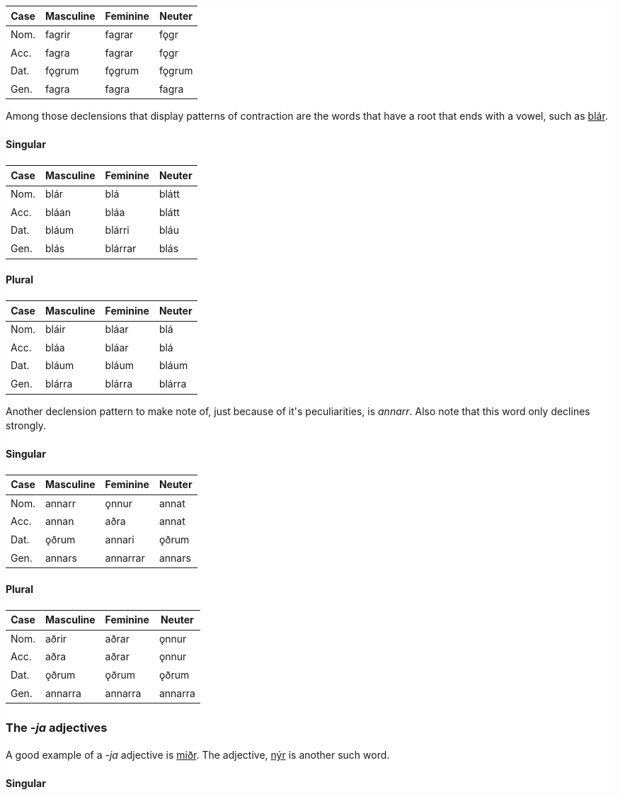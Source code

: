 Case | Masculine | Feminine | Neuter
-----|-----------|----------|-------
Nom. | fagrir     | fagrar  | fǫgr
Acc. | fagra     | fagrar   | fǫgr
Dat. | fǫgrum    | fǫgrum   | fǫgrum
Gen. | fagra    | fagra  | fagra

Among those declensions that display patterns of contraction are the words that have a root that ends with a vowel, such as [blár](https://en.wiktionary.org/wiki/bl%C3%A1r#Old_Norse). 

#### Singular

Case | Masculine | Feminine | Neuter
-----|-----------|----------|-------
Nom. | blár     | blá     | blátt
Acc. | bláan    | bláa    | blátt
Dat. | bláum    | blárri   | bláu
Gen. | blás     | blárrar  | blás

#### Plural

Case | Masculine | Feminine | Neuter
-----|-----------|----------|-------
Nom. | bláir     | bláar  | blá
Acc. | bláa     | bláar   | blá
Dat. | bláum    | bláum   | bláum
Gen. | blárra   | blárra  | blárra

Another declension pattern to make note of, just because of it's peculiarities, is _annarr_. Also note that this word only declines strongly.

#### Singular

Case | Masculine | Feminine | Neuter
-----|-----------|----------|-------
Nom. | annarr     | ǫnnur     | annat
Acc. | annan     | aðra    | annat
Dat. | ǫðrum    | annari   | ǫðrum
Gen. | annars     | annarrar  | annars

#### Plural

Case | Masculine | Feminine | Neuter
-----|-----------|----------|-------
Nom. | aðrir     | aðrar  | ǫnnur
Acc. | aðra     | aðrar   | ǫnnur
Dat. | ǫðrum    | ǫðrum  | ǫðrum
Gen. | annarra     | annarra  | annarra

### The _-ja_ adjectives

A good example of a _-ja_ adjective is [miðr](https://en.wiktionary.org/wiki/mi%C3%B0r). The adjective, [nýr](https://en.wiktionary.org/wiki/n%C3%BDr#Old_Norse) is another such word.  

#### Singular

